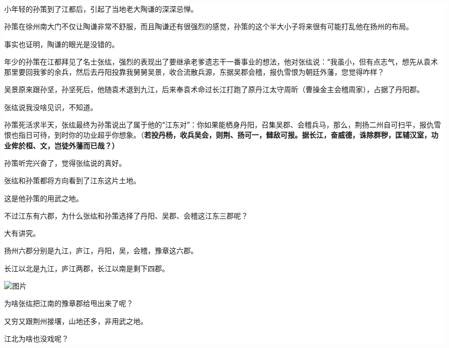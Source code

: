 

小年轻的孙策到了江都后，引起了当地老大陶谦的深深忌惮。



孙策在徐州南大门不仅让陶谦非常不舒服，而且陶谦还有很强烈的感觉，孙策的这个半大小子将来很有可能打乱他在扬州的布局。



事实也证明，陶谦的眼光是没错的。



年少的孙策在江都拜见了名士张纮，强烈的表现出了要继承老爹遗志干一番事业的想法，他对张纮说：“我虽小，但有点志气，想先从袁术那里要回我爹的余兵，然后去丹阳投靠我舅舅吴景，收合流散兵源，东据吴郡会稽，报仇雪恨为朝廷外藩，您觉得咋样？



吴景原来跟孙坚，孙坚死后，他随袁术退到九江，后来奉袁术命过长江打跑了原丹江太守周昕（曹操金主会稽周家），占据了丹阳郡。



张纮说我没啥见识，不知道。



孙策死活求半天，张纮最终为孙策说出了属于他的“江东对”：你如果能栖身丹阳，召集吴郡、会稽兵马，那么，荆扬二州自可扫平，报仇雪恨也指日可待，到时你的功业超乎你想象。（**若投丹杨，收兵吴会，则荆、扬可一，雠敌可报。据长江，奋威德，诛除群秽，匡辅汉室，功业侔於桓、文，岂徒外藩而已哉？）**



孙策听完兴奋了，觉得张纮说的真好。



张纮和孙策都将方向看到了江东这片土地。



这是他孙策的用武之地。



不过江东有六郡，为什么张纮和孙策选择了丹阳、吴郡、会稽这江东三郡呢？



大有讲究。



扬州六郡分别是九江，庐江，丹阳，吴，会稽，豫章这六郡。



长江以北是九江，庐江两郡，长江以南是剩下四郡。



![图片](../img/第四十八战：挟天子令诸侯（全）曹操巅峰升级的公元196年.assets/640-20220428092910437.jpeg)



为啥张纮把江南的豫章郡给甩出来了呢？



又穷又跟荆州接壤，山地还多，非用武之地。



江北为啥也没戏呢？

